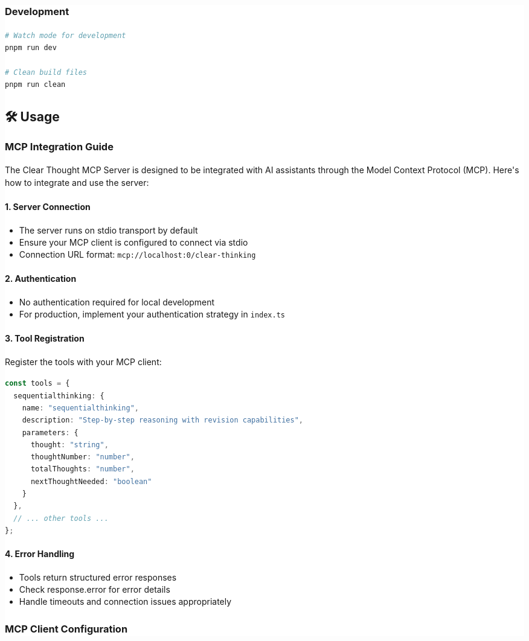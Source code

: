 ### Development

```bash
# Watch mode for development
pnpm run dev

# Clean build files
pnpm run clean
```

## 🛠️ Usage

### MCP Integration Guide

The Clear Thought MCP Server is designed to be integrated with AI assistants through the Model Context Protocol (MCP). Here's how to integrate and use the server:

#### 1. Server Connection
- The server runs on stdio transport by default
- Ensure your MCP client is configured to connect via stdio
- Connection URL format: `mcp://localhost:0/clear-thinking`

#### 2. Authentication
- No authentication required for local development
- For production, implement your authentication strategy in `index.ts`

#### 3. Tool Registration
Register the tools with your MCP client:

```typescript
const tools = {
  sequentialthinking: {
    name: "sequentialthinking",
    description: "Step-by-step reasoning with revision capabilities",
    parameters: {
      thought: "string",
      thoughtNumber: "number",
      totalThoughts: "number",
      nextThoughtNeeded: "boolean"
    }
  },
  // ... other tools ...
};
```

#### 4. Error Handling
- Tools return structured error responses
- Check response.error for error details
- Handle timeouts and connection issues appropriately

### MCP Client Configuration
